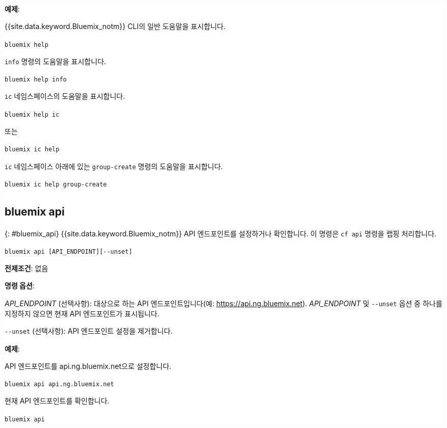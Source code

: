 **예제**:

{{site.data.keyword.Bluemix_notm}} CLI의 일반 도움말을 표시합니다.

```
bluemix help
```

`info` 명령의 도움말을 표시합니다.

```
bluemix help info
```

`ic` 네임스페이스의 도움말을 표시합니다.

```
bluemix help ic
```

또는 

```
bluemix ic help
```

`ic` 네임스페이스 아래에 있는 `group-create` 명령의 도움말을 표시합니다. 

```
bluemix ic help group-create
```


## bluemix api
{: #bluemix_api}
{{site.data.keyword.Bluemix_notm}} API 엔드포인트를 설정하거나 확인합니다. 이 명령은 `cf api` 명령을 랩핑 처리합니다. 

```
bluemix api [API_ENDPOINT][--unset]
```

**전제조건**: 없음

**명령 옵션**:

*API_ENDPOINT* (선택사항): 대상으로 하는 API 엔드포인트입니다(예: https://api.ng.bluemix.net). *API_ENDPOINT* 및 `--unset` 옵션 중 하나를 지정하지 않으면 현재 API 엔드포인트가 표시됩니다. 

`--unset` (선택사항): API 엔드포인트 설정을 제거합니다.

**예제**:

API 엔드포인트를 api.ng.bluemix.net으로 설정합니다.

```
bluemix api api.ng.bluemix.net
```

현재 API 엔드포인트를 확인합니다.

```
bluemix api
```
